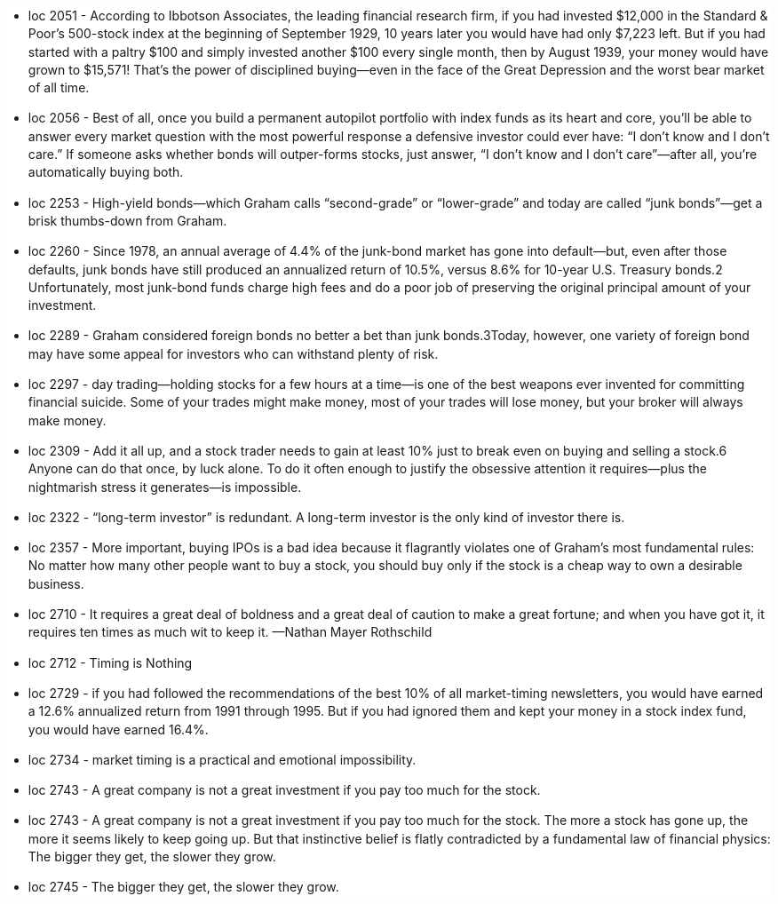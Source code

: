  - loc 2051 - According to Ibbotson Associates, the leading financial research firm, if you had invested $12,000 in the Standard & Poor’s 500-stock index at the beginning of September 1929, 10 years later you would have had only $7,223 left. But if you had started with a paltry $100 and simply invested another $100 every single month, then by August 1939, your money would have grown to $15,571! That’s the power of disciplined buying—even in the face of the Great Depression and the worst bear market of all time.

 - loc 2056 - Best of all, once you build a permanent autopilot portfolio with index funds as its heart and core, you’ll be able to answer every market question with the most powerful response a defensive investor could ever have: “I don’t know and I don’t care.” If someone asks whether bonds will outper-forms stocks, just answer, “I don’t know and I don’t care”—after all, you’re automatically buying both.

 - loc 2253 - High-yield bonds—which Graham calls “second-grade” or “lower-grade” and today are called “junk bonds”—get a brisk thumbs-down from Graham.

 - loc 2260 - Since 1978, an annual average of 4.4% of the junk-bond market has gone into default—but, even after those defaults, junk bonds have still produced an annualized return of 10.5%, versus 8.6% for 10-year U.S. Treasury bonds.2 Unfortunately, most junk-bond funds charge high fees and do a poor job of preserving the original principal amount of your investment.

 - loc 2289 - Graham considered foreign bonds no better a bet than junk bonds.3Today, however, one variety of foreign bond may have some appeal for investors who can withstand plenty of risk.

 - loc 2297 - day trading—holding stocks for a few hours at a time—is one of the best weapons ever invented for committing financial suicide. Some of your trades might make money, most of your trades will lose money, but your broker will always make money.

 - loc 2309 - Add it all up, and a stock trader needs to gain at least 10% just to break even on buying and selling a stock.6 Anyone can do that once, by luck alone. To do it often enough to justify the obsessive attention it requires—plus the nightmarish stress it generates—is impossible.

 - loc 2322 - “long-term investor” is redundant. A long-term investor is the only kind of investor there is.

 - loc 2357 - More important, buying IPOs is a bad idea because it flagrantly violates one of Graham’s most fundamental rules: No matter how many other people want to buy a stock, you should buy only if the stock is a cheap way to own a desirable business.

 - loc 2710 - It requires a great deal of boldness and a great deal of caution to make a great fortune; and when you have got it, it requires ten times as much wit to keep it. —Nathan Mayer Rothschild

 - loc 2712 - Timing is Nothing

 - loc 2729 - if you had followed the recommendations of the best 10% of all market-timing newsletters, you would have earned a 12.6% annualized return from 1991 through 1995. But if you had ignored them and kept your money in a stock index fund, you would have earned 16.4%.

 - loc 2734 - market timing is a practical and emotional impossibility.

 - loc 2743 - A great company is not a great investment if you pay too much for the stock.

 - loc 2743 - A great company is not a great investment if you pay too much for the stock. The more a stock has gone up, the more it seems likely to keep going up. But that instinctive belief is flatly contradicted by a fundamental law of financial physics: The bigger they get, the slower they grow.

 - loc 2745 - The bigger they get, the slower they grow.
